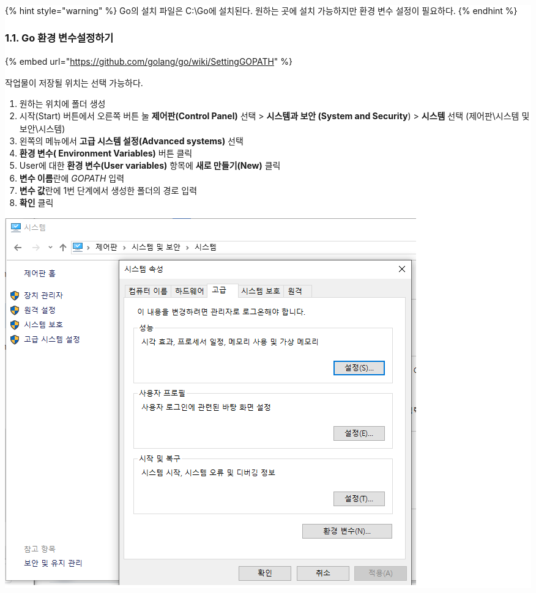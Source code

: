 {% hint style="warning" %}
Go의 설치 파일은 C:\Go에 설치된다. 원하는 곳에 설치 가능하지만 환경 변수 설정이 필요하다. 
{% endhint %}



### 1.1. Go 환경 변수설정하기

{% embed url="https://github.com/golang/go/wiki/SettingGOPATH" %}

작업물이 저장될 위치는 선택 가능하다. 

1. 원하는 위치에 폴더 생성
2. 시작\(Start\) 버튼에서 오른쪽 버튼 눌 **제어판\(Control Panel\)** 선택 &gt; **시스템과 보안 \(System and Security**\) &gt; **시스템**  선택 \(제어판\시스템 및 보안\시스템\)
3. 왼쪽의 메뉴에서 **고급 시스템 설정\(Advanced systems\)** 선택
4. **환경 변수\( Environment Variables\)** 버튼 클릭
5. User에 대한 **환경 변수\(User variables\)** 항목에  **새로 만들기\(New\)** 클릭
6. **변수 이름**란에 _GOPATH_ 입력
7. **변수 값**란에 1번 단계에서 생성한 폴더의 경로 입력
8. **확인** 클릭

![step 2](../.gitbook/assets/image%20%2811%29.png)
